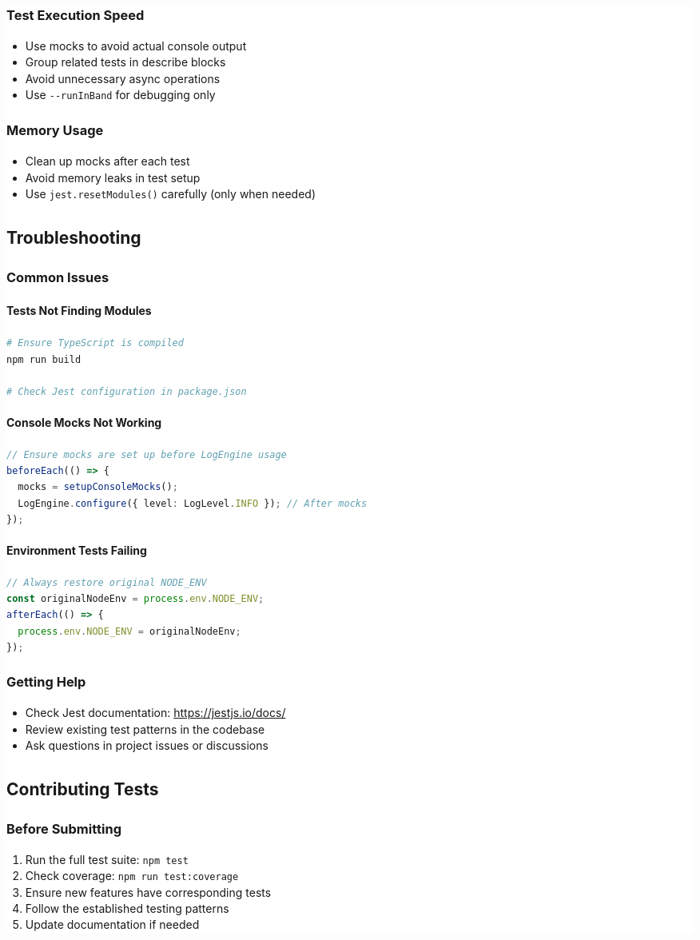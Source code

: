 ### Test Execution Speed
- Use mocks to avoid actual console output
- Group related tests in describe blocks
- Avoid unnecessary async operations
- Use `--runInBand` for debugging only

### Memory Usage
- Clean up mocks after each test
- Avoid memory leaks in test setup
- Use `jest.resetModules()` carefully (only when needed)

## Troubleshooting

### Common Issues

#### Tests Not Finding Modules
```bash
# Ensure TypeScript is compiled
npm run build

# Check Jest configuration in package.json
```

#### Console Mocks Not Working
```typescript
// Ensure mocks are set up before LogEngine usage
beforeEach(() => {
  mocks = setupConsoleMocks();
  LogEngine.configure({ level: LogLevel.INFO }); // After mocks
});
```

#### Environment Tests Failing
```typescript
// Always restore original NODE_ENV
const originalNodeEnv = process.env.NODE_ENV;
afterEach(() => {
  process.env.NODE_ENV = originalNodeEnv;
});
```

### Getting Help
- Check Jest documentation: https://jestjs.io/docs/
- Review existing test patterns in the codebase
- Ask questions in project issues or discussions

## Contributing Tests

### Before Submitting
1. Run the full test suite: `npm test`
2. Check coverage: `npm run test:coverage`
3. Ensure new features have corresponding tests
4. Follow the established testing patterns
5. Update documentation if needed
